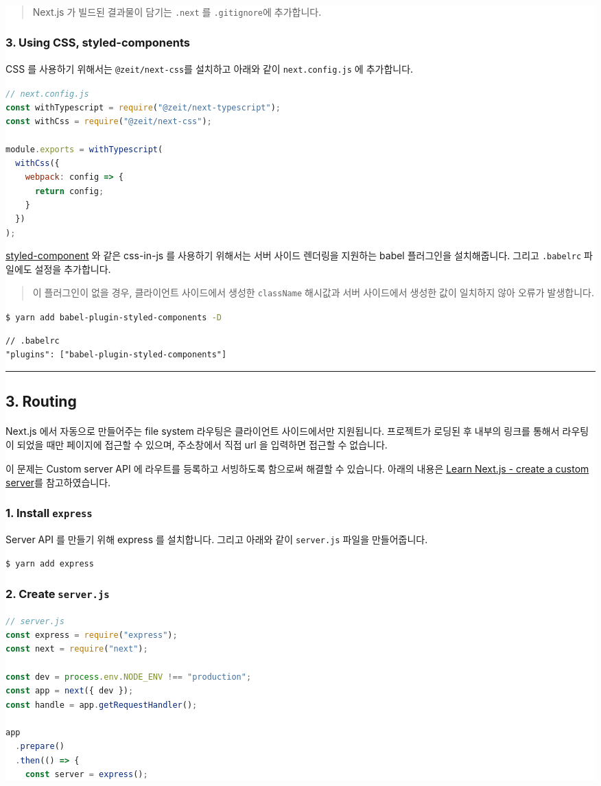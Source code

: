 > Next.js 가 빌드된 결과물이 담기는 `.next` 를 `.gitignore`에 추가합니다.

### 3. Using CSS, styled-components

CSS 를 사용하기 위해서는 `@zeit/next-css`를 설치하고 아래와 같이 `next.config.js` 에 추가합니다.

```javascript
// next.config.js
const withTypescript = require("@zeit/next-typescript");
const withCss = require("@zeit/next-css");

module.exports = withTypescript(
  withCss({
    webpack: config => {
      return config;
    }
  })
);
```

[styled-component](https://www.styled-components.com/docs/tooling#babel-plugin) 와 같은 css-in-js 를 사용하기 위해서는 서버 사이드 렌더링을 지원하는 babel 플러그인을 설치해줍니다. 그리고 `.babelrc` 파일에도 설정을 추가합니다.

> 이 플러그인이 없을 경우, 클라이언트 사이드에서 생성한 `className` 해시값과 서버 사이드에서 생성한 값이 일치하지 않아 오류가 발생합니다.

```bash
$ yarn add babel-plugin-styled-components -D
```

```
// .babelrc
"plugins": ["babel-plugin-styled-components"]
```

---

## 3. Routing

Next.js 에서 자동으로 만들어주는 file system 라우팅은 클라이언트 사이드에서만 지원됩니다. 프로젝트가 로딩된 후 내부의 링크를 통해서 라우팅이 되었을 때만 페이지에 접근할 수 있으며, 주소창에서 직접 url 을 입력하면 접근할 수 없습니다.

이 문제는 Custom server API 에 라우트를 등록하고 서빙하도록 함으로써 해결할 수 있습니다. 아래의 내용은 [Learn Next.js - create a custom server](https://nextjs.org/learn/basics/server-side-support-for-clean-urls/create-a-custom-server)를 참고하였습니다.

### 1. Install `express`

Server API 를 만들기 위해 express 를 설치합니다. 그리고 아래와 같이 `server.js` 파일을 만들어줍니다.

```bash
$ yarn add express
```

### 2. Create `server.js`

```javascript
// server.js
const express = require("express");
const next = require("next");

const dev = process.env.NODE_ENV !== "production";
const app = next({ dev });
const handle = app.getRequestHandler();

app
  .prepare()
  .then(() => {
    const server = express();

```